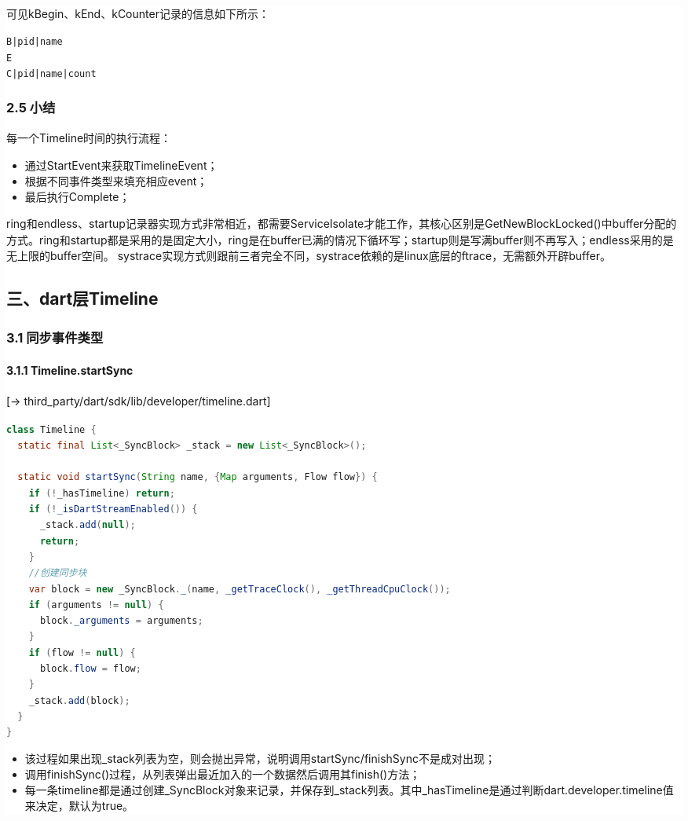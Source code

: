 可见kBegin、kEnd、kCounter记录的信息如下所示：


```
B|pid|name
E
C|pid|name|count
```

### 2.5 小结

每一个Timeline时间的执行流程：

- 通过StartEvent来获取TimelineEvent；
- 根据不同事件类型来填充相应event；
- 最后执行Complete；

ring和endless、startup记录器实现方式非常相近，都需要ServiceIsolate才能工作，其核心区别是GetNewBlockLocked()中buffer分配的方式。ring和startup都是采用的是固定大小，ring是在buffer已满的情况下循环写；startup则是写满buffer则不再写入；endless采用的是无上限的buffer空间。
systrace实现方式则跟前三者完全不同，systrace依赖的是linux底层的ftrace，无需额外开辟buffer。

## 三、dart层Timeline

### 3.1 同步事件类型

#### 3.1.1 Timeline.startSync
[-> third_party/dart/sdk/lib/developer/timeline.dart]

```Java
class Timeline {
  static final List<_SyncBlock> _stack = new List<_SyncBlock>();

  static void startSync(String name, {Map arguments, Flow flow}) {
    if (!_hasTimeline) return;
    if (!_isDartStreamEnabled()) {
      _stack.add(null);
      return;
    }
    //创建同步块
    var block = new _SyncBlock._(name, _getTraceClock(), _getThreadCpuClock());
    if (arguments != null) {
      block._arguments = arguments;
    }
    if (flow != null) {
      block.flow = flow;
    }
    _stack.add(block);
  }
}
```

- 该过程如果出现_stack列表为空，则会抛出异常，说明调用startSync/finishSync不是成对出现；  
- 调用finishSync()过程，从列表弹出最近加入的一个数据然后调用其finish()方法；
- 每一条timeline都是通过创建\_SyncBlock对象来记录，并保存到_stack列表。其中_hasTimeline是通过判断dart.developer.timeline值来决定，默认为true。
